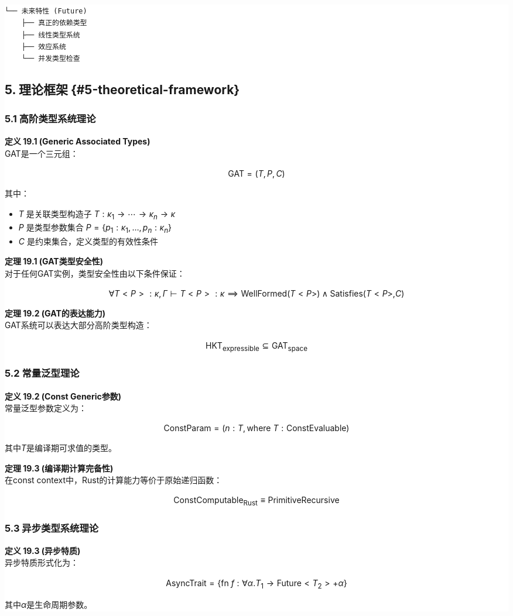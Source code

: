 ```
└── 未来特性 (Future)
    ├── 真正的依赖类型
    ├── 线性类型系统
    ├── 效应系统
    └── 并发类型检查
```

## 5. 理论框架 {#5-theoretical-framework}

### 5.1 高阶类型系统理论

**定义 19.1 (Generic Associated Types)**  
GAT是一个三元组：

$$\text{GAT} = (T, P, C)$$

其中：

- $T$ 是关联类型构造子 $T: \kappa_1 \rightarrow \cdots \rightarrow \kappa_n \rightarrow \kappa$
- $P$ 是类型参数集合 $P = \{p_1: \kappa_1, \ldots, p_n: \kappa_n\}$
- $C$ 是约束集合，定义类型的有效性条件

**定理 19.1 (GAT类型安全性)**  
对于任何GAT实例，类型安全性由以下条件保证：

$$\forall T<P>: \kappa, \Gamma \vdash T<P>: \kappa \implies \text{WellFormed}(T<P>) \land \text{Satisfies}(T<P>, C)$$

**定理 19.2 (GAT的表达能力)**  
GAT系统可以表达大部分高阶类型构造：

$$\text{HKT}_{\text{expressible}} \subseteq \text{GAT}_{\text{space}}$$

### 5.2 常量泛型理论

**定义 19.2 (Const Generic参数)**  
常量泛型参数定义为：

$$\text{ConstParam} = (n: T, \text{where } T: \text{ConstEvaluable})$$

其中$T$是编译期可求值的类型。

**定理 19.3 (编译期计算完备性)**  
在const context中，Rust的计算能力等价于原始递归函数：

$$\text{ConstComputable}_{\text{Rust}} \equiv \text{PrimitiveRecursive}$$

### 5.3 异步类型系统理论

**定义 19.3 (异步特质)**  
异步特质形式化为：

$$\text{AsyncTrait} = \{\text{fn} \ f: \forall \alpha. T_1 \rightarrow \text{Future}<T_2> + \alpha\}$$

其中$\alpha$是生命周期参数。
